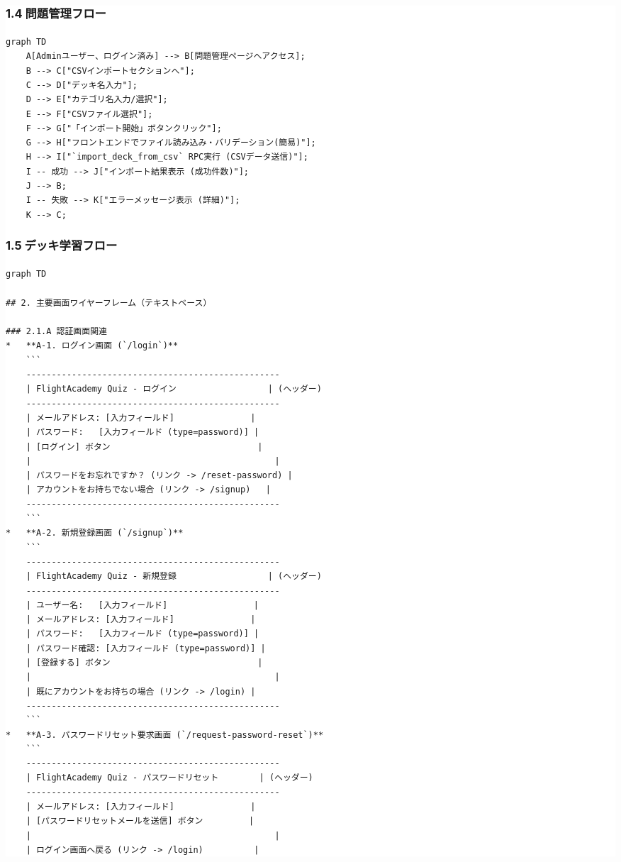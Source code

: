 ```mermaid
```

### 1.4 問題管理フロー
```mermaid
graph TD
    A[Adminユーザー、ログイン済み] --> B[問題管理ページへアクセス];
    B --> C["CSVインポートセクションへ"];
    C --> D["デッキ名入力"];
    D --> E["カテゴリ名入力/選択"];
    E --> F["CSVファイル選択"];
    F --> G["「インポート開始」ボタンクリック"];
    G --> H["フロントエンドでファイル読み込み・バリデーション(簡易)"];
    H --> I["`import_deck_from_csv` RPC実行 (CSVデータ送信)"];
    I -- 成功 --> J["インポート結果表示 (成功件数)"];
    J --> B;
    I -- 失敗 --> K["エラーメッセージ表示 (詳細)"];
    K --> C;

```

### 1.5 デッキ学習フロー
```mermaid
graph TD

## 2. 主要画面ワイヤーフレーム（テキストベース）

### 2.1.A 認証画面関連
*   **A-1. ログイン画面 (`/login`)**
    ```
    --------------------------------------------------
    | FlightAcademy Quiz - ログイン                  | (ヘッダー)
    --------------------------------------------------
    | メールアドレス: [入力フィールド]               |
    | パスワード:   [入力フィールド (type=password)] |
    | [ログイン] ボタン                             |
    |                                                |
    | パスワードをお忘れですか？ (リンク -> /reset-password) |
    | アカウントをお持ちでない場合 (リンク -> /signup)   |
    --------------------------------------------------
    ```
*   **A-2. 新規登録画面 (`/signup`)**
    ```
    --------------------------------------------------
    | FlightAcademy Quiz - 新規登録                  | (ヘッダー)
    --------------------------------------------------
    | ユーザー名:   [入力フィールド]                 |
    | メールアドレス: [入力フィールド]               |
    | パスワード:   [入力フィールド (type=password)] |
    | パスワード確認: [入力フィールド (type=password)] |
    | [登録する] ボタン                             |
    |                                                |
    | 既にアカウントをお持ちの場合 (リンク -> /login) |
    --------------------------------------------------
    ```
*   **A-3. パスワードリセット要求画面 (`/request-password-reset`)**
    ```
    --------------------------------------------------
    | FlightAcademy Quiz - パスワードリセット        | (ヘッダー)
    --------------------------------------------------
    | メールアドレス: [入力フィールド]               |
    | [パスワードリセットメールを送信] ボタン         |
    |                                                |
    | ログイン画面へ戻る (リンク -> /login)          |
```